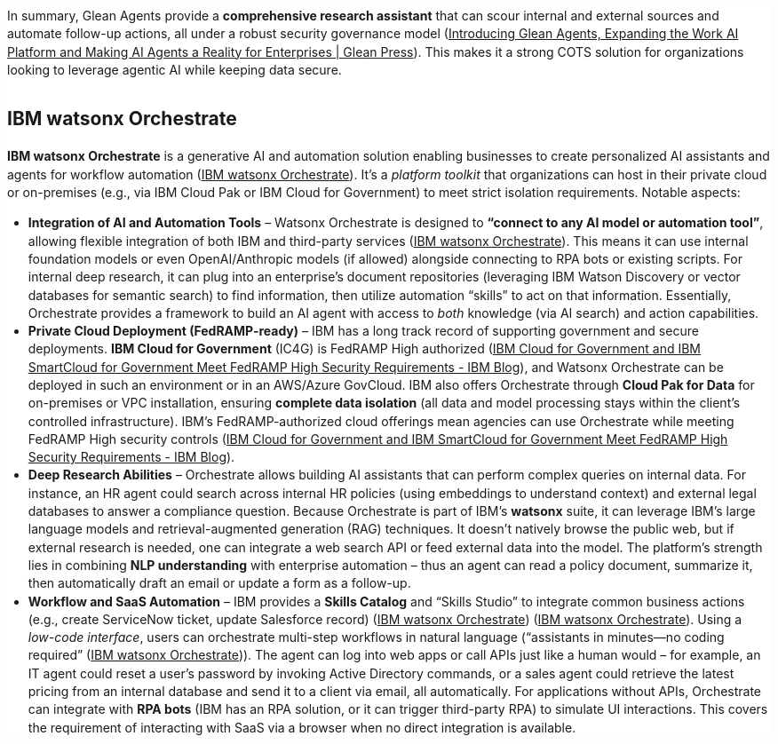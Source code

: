 In summary, Glean Agents provide a **comprehensive research assistant** that can scour internal and external sources and automate follow-up actions, all under a robust security governance model ([Introducing Glean Agents, Expanding the Work AI Platform and Making AI Agents a Reality for Enterprises | Glean Press](https://www.glean.com/press/glean-makes-horizontal-ai-agents-for-enterprises-expands-work-ai-with-glean-agents#:~:text=external%20sources)). This makes it a strong COTS solution for organizations looking to leverage agentic AI while keeping data secure.

## IBM watsonx Orchestrate

**IBM watsonx Orchestrate** is a generative AI and automation solution enabling businesses to create personalized AI assistants and agents for workflow automation ([IBM watsonx Orchestrate](https://www.ibm.com/products/watsonx-orchestrate#:~:text=watsonx%20Orchestrate%3A%20AI%20for%20business,productivity)). It’s a _platform toolkit_ that organizations can host in their private cloud or on-premises (e.g., via IBM Cloud Pak or IBM Cloud for Government) to meet strict isolation requirements. Notable aspects:

- **Integration of AI and Automation Tools** – Watsonx Orchestrate is designed to **“connect to any AI model or automation tool”**, allowing flexible integration of both IBM and third-party services ([IBM watsonx Orchestrate](https://www.ibm.com/products/watsonx-orchestrate#:~:text=IBM%C2%AE%20watsonx%E2%84%A2%20Orchestrate%C2%AE%20puts%20AI,and%20processes%20with%20generative%20AI)). This means it can use internal foundation models or even OpenAI/Anthropic models (if allowed) alongside connecting to RPA bots or existing scripts. For internal deep research, it can plug into an enterprise’s document repositories (leveraging IBM Watson Discovery or vector databases for semantic search) to find information, then utilize automation “skills” to act on that information. Essentially, Orchestrate provides a framework to build an AI agent with access to _both_ knowledge (via AI search) and action capabilities.
- **Private Cloud Deployment (FedRAMP-ready)** – IBM has a long track record of supporting government and secure deployments. **IBM Cloud for Government** (IC4G) is FedRAMP High authorized ([IBM Cloud for Government and IBM SmartCloud for Government Meet FedRAMP High Security Requirements - IBM Blog](https://www.ibm.com/blog/announcement/ic4g-and-scg-meet-fedramp-high-security-requirements/#:~:text=IBM%20Cloud%20for%20Government%20,FedRAMP)), and Watsonx Orchestrate can be deployed in such an environment or in an AWS/Azure GovCloud. IBM also offers Orchestrate through **Cloud Pak for Data** for on-premises or VPC installation, ensuring **complete data isolation** (all data and model processing stays within the client’s controlled infrastructure). IBM’s FedRAMP-authorized cloud offerings mean agencies can use Orchestrate while meeting FedRAMP High security controls ([IBM Cloud for Government and IBM SmartCloud for Government Meet FedRAMP High Security Requirements - IBM Blog](https://www.ibm.com/blog/announcement/ic4g-and-scg-meet-fedramp-high-security-requirements/#:~:text=IBM%20Cloud%20for%20Government%20,FedRAMP)).
- **Deep Research Abilities** – Orchestrate allows building AI assistants that can perform complex queries on internal data. For instance, an HR agent could search across internal HR policies (using embeddings to understand context) and external legal databases to answer a compliance question. Because Orchestrate is part of IBM’s **watsonx** suite, it can leverage IBM’s large language models and retrieval-augmented generation (RAG) techniques. It doesn’t natively browse the public web, but if external research is needed, one can integrate a web search API or feed external data into the model. The platform’s strength lies in combining **NLP understanding** with enterprise automation – thus an agent can read a policy document, summarize it, then automatically draft an email or update a form as a follow-up.
- **Workflow and SaaS Automation** – IBM provides a **Skills Catalog** and “Skills Studio” to integrate common business actions (e.g., create ServiceNow ticket, update Salesforce record) ([IBM watsonx Orchestrate](https://www.ibm.com/products/watsonx-orchestrate#:~:text=Orchestrator%20Agent%20AI%20assistant%20builder,Skills%20Studio%20Prebuilt%20skills%20catalog)) ([IBM watsonx Orchestrate](https://www.ibm.com/products/watsonx-orchestrate#:~:text=Explore%20Orchestrator%20Agent)). Using a _low-code interface_, users can orchestrate multi-step workflows in natural language (“assistants in minutes—no coding required” ([IBM watsonx Orchestrate](https://www.ibm.com/products/watsonx-orchestrate#:~:text=Explore%20Orchestrator%20Agent))). The agent can log into web apps or call APIs just like a human would – for example, an IT agent could reset a user’s password by invoking Active Directory commands, or a sales agent could retrieve the latest pricing from an internal database and send it to a client via email, all automatically. For applications without APIs, Orchestrate can integrate with **RPA bots** (IBM has an RPA solution, or it can trigger third-party RPA) to simulate UI interactions. This covers the requirement of interacting with SaaS via a browser when no direct integration is available.